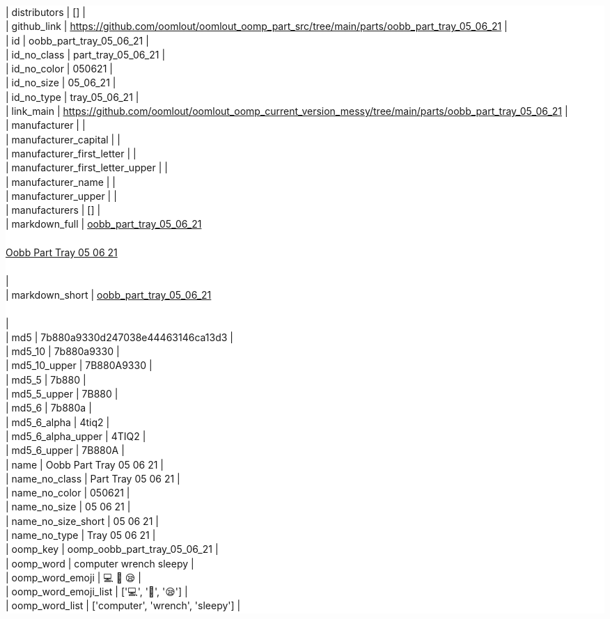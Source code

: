 | distributors | [] |  
| github_link | https://github.com/oomlout/oomlout_oomp_part_src/tree/main/parts/oobb_part_tray_05_06_21 |  
| id | oobb_part_tray_05_06_21 |  
| id_no_class | part_tray_05_06_21 |  
| id_no_color | 050621 |  
| id_no_size | 05_06_21 |  
| id_no_type | tray_05_06_21 |  
| link_main | https://github.com/oomlout/oomlout_oomp_current_version_messy/tree/main/parts/oobb_part_tray_05_06_21 |  
| manufacturer |  |  
| manufacturer_capital |  |  
| manufacturer_first_letter |  |  
| manufacturer_first_letter_upper |  |  
| manufacturer_name |  |  
| manufacturer_upper |  |  
| manufacturers | [] |  
| markdown_full | [oobb_part_tray_05_06_21](https://github.com/oomlout/oomlout_oomp_current_version_messy/tree/main/parts/oobb_part_tray_05_06_21)<br>[](https://github.com/oomlout/oomlout_oomp_current_version_messy/tree/main/parts/oobb_part_tray_05_06_21)<br>[Oobb Part Tray 05 06 21](https://github.com/oomlout/oomlout_oomp_current_version_messy/tree/main/parts/oobb_part_tray_05_06_21)<br><br> |  
| markdown_short | [oobb_part_tray_05_06_21](https://github.com/oomlout/oomlout_oomp_current_version_messy/tree/main/parts/oobb_part_tray_05_06_21)<br><br> |  
| md5 | 7b880a9330d247038e44463146ca13d3 |  
| md5_10 | 7b880a9330 |  
| md5_10_upper | 7B880A9330 |  
| md5_5 | 7b880 |  
| md5_5_upper | 7B880 |  
| md5_6 | 7b880a |  
| md5_6_alpha | 4tiq2 |  
| md5_6_alpha_upper | 4TIQ2 |  
| md5_6_upper | 7B880A |  
| name | Oobb Part Tray 05 06 21 |  
| name_no_class | Part Tray 05 06 21 |  
| name_no_color | 050621 |  
| name_no_size | 05 06 21 |  
| name_no_size_short | 05 06 21 |  
| name_no_type | Tray 05 06 21 |  
| oomp_key | oomp_oobb_part_tray_05_06_21 |  
| oomp_word | computer wrench sleepy |  
| oomp_word_emoji | :computer: :wrench: :sleepy: |  
| oomp_word_emoji_list | [':computer:', ':wrench:', ':sleepy:'] |  
| oomp_word_list | ['computer', 'wrench', 'sleepy'] |  
